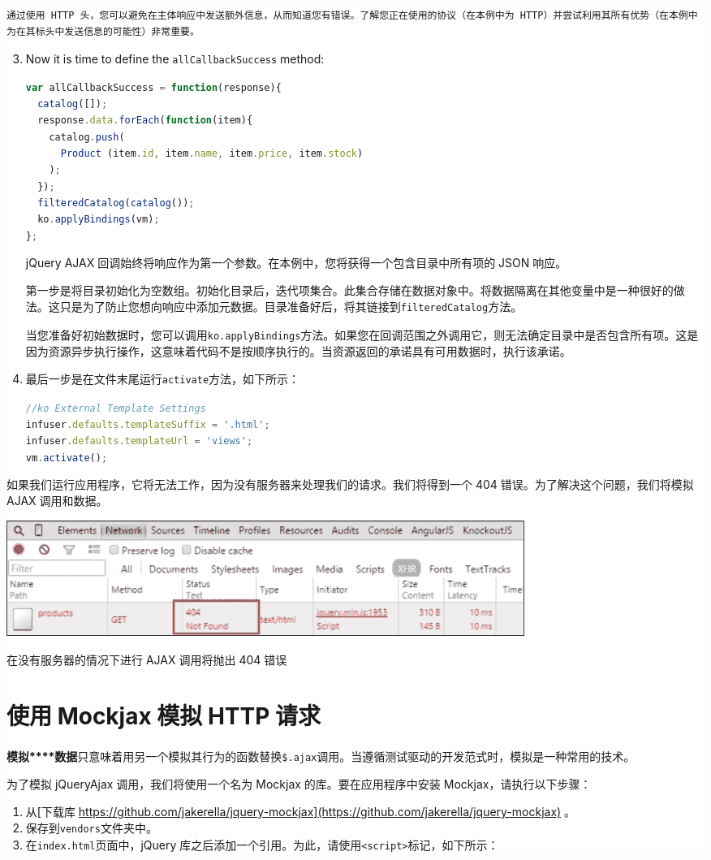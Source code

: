     通过使用 HTTP 头，您可以避免在主体响应中发送额外信息，从而知道您有错误。了解您正在使用的协议（在本例中为 HTTP）并尝试利用其所有优势（在本例中为在其标头中发送信息的可能性）非常重要。

3.  Now it is time to define the `allCallbackSuccess` method:

    ```js
    var allCallbackSuccess = function(response){
      catalog([]);
      response.data.forEach(function(item){
        catalog.push( 
          Product (item.id, item.name, item.price, item.stock)
        );
      });
      filteredCatalog(catalog());
      ko.applyBindings(vm);
    };
    ```

    jQuery AJAX 回调始终将响应作为第一个参数。在本例中，您将获得一个包含目录中所有项的 JSON 响应。

    第一步是将目录初始化为空数组。初始化目录后，迭代项集合。此集合存储在数据对象中。将数据隔离在其他变量中是一种很好的做法。这只是为了防止您想向响应中添加元数据。目录准备好后，将其链接到`filteredCatalog`方法。

    当您准备好初始数据时，您可以调用`ko.applyBindings`方法。如果您在回调范围之外调用它，则无法确定目录中是否包含所有项。这是因为资源异步执行操作，这意味着代码不是按顺序执行的。当资源返回的承诺具有可用数据时，执行该承诺。

4.  最后一步是在文件末尾运行`activate`方法，如下所示：

    ```js
    //ko External Template Settings
    infuser.defaults.templateSuffix = '.html';
    infuser.defaults.templateUrl = 'views';
    vm.activate();

    ```

如果我们运行应用程序，它将无法工作，因为没有服务器来处理我们的请求。我们将得到一个 404 错误。为了解决这个问题，我们将模拟 AJAX 调用和数据。

![Using resources in the view-model](img/7074OS_05_03.jpg)

在没有服务器的情况下进行 AJAX 调用将抛出 404 错误

# 使用 Mockjax 模拟 HTTP 请求

**模拟****数据**只意味着用另一个模拟其行为的函数替换`$.ajax`调用。当遵循测试驱动的开发范式时，模拟是一种常用的技术。

为了模拟 jQueryAjax 调用，我们将使用一个名为 Mockjax 的库。要在应用程序中安装 Mockjax，请执行以下步骤：

1.  从[下载库 https://github.com/jakerella/jquery-mockjax](https://github.com/jakerella/jquery-mockjax) 。
2.  保存到`vendors`文件夹中。
3.  在`index.html`页面中，jQuery 库之后添加一个引用。为此，请使用`<script>`标记，如下所示：
